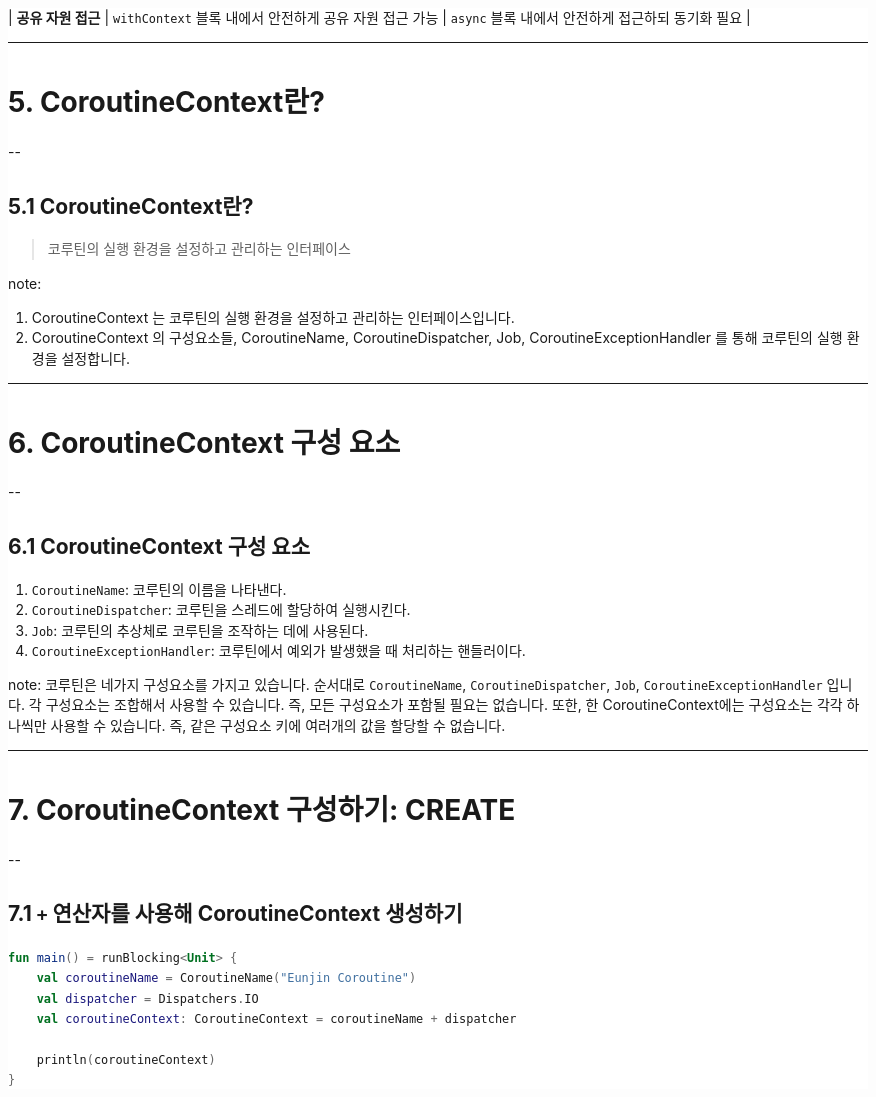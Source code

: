 | **공유 자원 접근** | `withContext` 블록 내에서 안전하게 공유 자원 접근 가능    | `async` 블록 내에서 안전하게 접근하되 동기화 필요           |



---

# 5. CoroutineContext란?

--

## 5.1 CoroutineContext란?

> 코루틴의 실행 환경을 설정하고 관리하는 인터페이스

note: 
1. CoroutineContext 는 코루틴의 실행 환경을 설정하고 관리하는 인터페이스입니다.
2. CoroutineContext 의 구성요소들, CoroutineName, CoroutineDispatcher, Job, CoroutineExceptionHandler 를 통해 코루틴의 실행 환경을 설정합니다. 

---

# 6. CoroutineContext 구성 요소

--

## 6.1 CoroutineContext 구성 요소

1. `CoroutineName`: 코루틴의 이름을 나타낸다.
2. `CoroutineDispatcher`: 코루틴을 스레드에 할당하여 실행시킨다.
3. `Job`: 코루틴의 추상체로 코루틴을 조작하는 데에 사용된다.
4. `CoroutineExceptionHandler`: 코루틴에서 예외가 발생했을 때 처리하는 핸들러이다.

note: 코루틴은 네가지 구성요소를 가지고 있습니다.
순서대로 `CoroutineName`, `CoroutineDispatcher`, `Job`, `CoroutineExceptionHandler` 입니다.
각 구성요소는 조합해서 사용할 수 있습니다. 즉, 모든 구성요소가 포함될 필요는 없습니다.
또한, 한 CoroutineContext에는 구성요소는 각각 하나씩만 사용할 수 있습니다. 
즉, 같은 구성요소 키에 여러개의 값을 할당할 수 없습니다.  

---

# 7. CoroutineContext 구성하기: CREATE

--
## 7.1 `+` 연산자를 사용해 CoroutineContext 생성하기

```kotlin
fun main() = runBlocking<Unit> {  
    val coroutineName = CoroutineName("Eunjin Coroutine")  
    val dispatcher = Dispatchers.IO  
    val coroutineContext: CoroutineContext = coroutineName + dispatcher  
  
    println(coroutineContext)  
}
``` 
